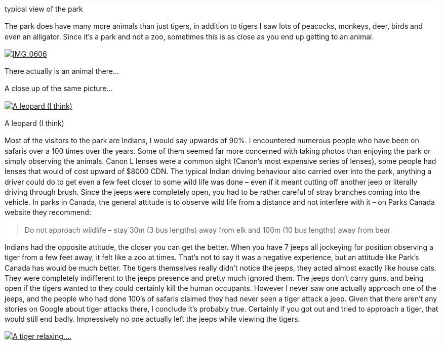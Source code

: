   <p id="caption-attachment-211" class="wp-caption-text">
    typical view of the park
  </p>
</div>

The park does have many more animals than just tigers, in addition to tigers I saw lots of peacocks, monkeys, deer, birds and even an alligator. Since it&#8217;s a park and not a zoo, sometimes this is as close as you end up getting to an animal.

<div id="attachment_212" style="width: 310px" class="wp-caption alignnone">
  <a href="https://www.skeena.org/blog/wp-content/uploads/2014/05/IMG_0606.jpg"><img aria-describedby="caption-attachment-212" loading="lazy" class="wp-image-212 size-medium" src="https://www.skeena.org/blog/wp-content/uploads/2014/05/IMG_0606-300x200.jpg" alt="IMG_0606" width="300" height="200" srcset="https://www.skeena.org/blog/wp-content/uploads/2014/05/IMG_0606-300x200.jpg 300w, https://www.skeena.org/blog/wp-content/uploads/2014/05/IMG_0606-1024x682.jpg 1024w, https://www.skeena.org/blog/wp-content/uploads/2014/05/IMG_0606-500x333.jpg 500w, https://www.skeena.org/blog/wp-content/uploads/2014/05/IMG_0606.jpg 1944w" sizes="(max-width: 300px) 100vw, 300px" /></a>
  
  <p id="caption-attachment-212" class="wp-caption-text">
    There actually is an animal there&#8230;
  </p>
</div>

A close up of the same picture&#8230;

<div id="attachment_213" style="width: 310px" class="wp-caption alignnone">
  <a href="https://www.skeena.org/blog/wp-content/uploads/2014/05/IMG_06061.jpg"><img aria-describedby="caption-attachment-213" loading="lazy" class="size-medium wp-image-213" src="https://www.skeena.org/blog/wp-content/uploads/2014/05/IMG_06061-300x134.jpg" alt="A leopard (I think)" width="300" height="134" srcset="https://www.skeena.org/blog/wp-content/uploads/2014/05/IMG_06061-300x134.jpg 300w, https://www.skeena.org/blog/wp-content/uploads/2014/05/IMG_06061.jpg 338w" sizes="(max-width: 300px) 100vw, 300px" /></a>
  
  <p id="caption-attachment-213" class="wp-caption-text">
    A leopard (I think)
  </p>
</div>

Most of the visitors to the park are Indians, I would say upwards of 90%. I encountered numerous people who have been on safaris over a 100 times over the years. Some of them seemed far more concerned with taking photos than enjoying the park or simply observing the animals. Canon L lenses were a common sight (Canon&#8217;s most expensive series of lenses), some people had lenses that would of cost upward of $8000 CDN. The typical Indian driving behaviour also carried over into the park, anything a driver could do to get even a few feet closer to some wild life was done &#8211; even if it meant cutting off another jeep or literally driving through brush. Since the jeeps were completely open, you had to be rather careful of stray branches coming into the vehicle. In parks in Canada, the general attitude is to observe wild life from a distance and not interfere with it &#8211; on Parks Canada website they recommend:

> Do not approach wildlife &#8211; stay 30m (3 bus lengths) away from elk and 100m (10 bus lengths) away from bear

Indians had the opposite attitude, the closer you can get the better. When you have 7 jeeps all jockeying for position observing a tiger from a few feet away, it felt like a zoo at times. That&#8217;s not to say it was a negative experience, but an attitude like Park&#8217;s Canada has would be much better. The tigers themselves really didn&#8217;t notice the jeeps, they acted almost exactly like house cats. They were completely indifferent to the jeeps presence and pretty much ignored them. The jeeps don&#8217;t carry guns, and being open if the tigers wanted to they could certainly kill the human occupants. However I never saw one actually approach one of the jeeps, and the people who had done 100&#8217;s of safaris claimed they had never seen a tiger attack a jeep. Given that there aren&#8217;t any stories on Google about tiger attacks there, I conclude it&#8217;s probably true. Certainly if you got out and tried to approach a tiger, that would still end badly. Impressively no one actually left the jeeps while viewing the tigers.

<div id="attachment_215" style="width: 310px" class="wp-caption alignnone">
  <a href="https://www.skeena.org/blog/wp-content/uploads/2014/05/IMG_0663.jpg"><img aria-describedby="caption-attachment-215" loading="lazy" class="size-medium wp-image-215" src="https://www.skeena.org/blog/wp-content/uploads/2014/05/IMG_0663-300x200.jpg" alt="A tiger relaxing...." width="300" height="200" srcset="https://www.skeena.org/blog/wp-content/uploads/2014/05/IMG_0663-300x200.jpg 300w, https://www.skeena.org/blog/wp-content/uploads/2014/05/IMG_0663-1024x682.jpg 1024w, https://www.skeena.org/blog/wp-content/uploads/2014/05/IMG_0663-500x333.jpg 500w, https://www.skeena.org/blog/wp-content/uploads/2014/05/IMG_0663.jpg 1944w" sizes="(max-width: 300px) 100vw, 300px" /></a>
  